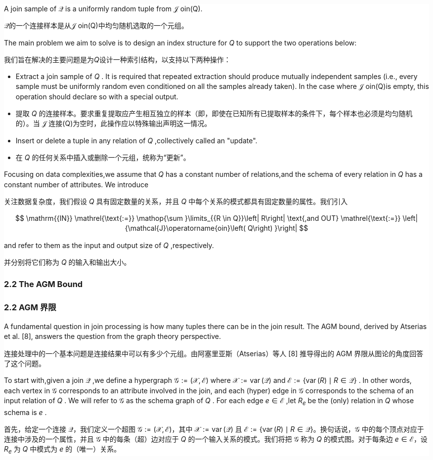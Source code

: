 A join sample of $\mathcal{Q}$ is a uniformly random tuple from $\mathcal{J}$ oin(Q).

$\mathcal{Q}$的一个连接样本是从$\mathcal{J}$ oin(Q)中均匀随机选取的一个元组。

The main problem we aim to solve is to design an index structure for $Q$ to support the two operations below:

我们旨在解决的主要问题是为$Q$设计一种索引结构，以支持以下两种操作：

- Extract a join sample of $Q$ . It is required that repeated extraction should produce mutually independent samples (i.e., every sample must be uniformly random even conditioned on all the samples already taken). In the case where $\mathcal{J}$ oin(Q)is empty, this operation should declare so with a special output.

- 提取 $Q$ 的连接样本。要求重复提取应产生相互独立的样本（即，即使在已知所有已提取样本的条件下，每个样本也必须是均匀随机的）。当 $\mathcal{J}$ 连接(Q)为空时，此操作应以特殊输出声明这一情况。

- Insert or delete a tuple in any relation of $Q$ ,collectively called an "update".

- 在 $Q$ 的任何关系中插入或删除一个元组，统称为“更新”。

Focusing on data complexities,we assume that $Q$ has a constant number of relations,and the schema of every relation in $Q$ has a constant number of attributes. We introduce

关注数据复杂度，我们假设 $Q$ 具有固定数量的关系，并且 $Q$ 中每个关系的模式都具有固定数量的属性。我们引入

$$
\mathrm{{IN}} \mathrel{\text{:=}} \mathop{\sum }\limits_{{R \in  Q}}\left| R\right| \text{,and OUT} \mathrel{\text{:=}} \left| {\mathcal{J}\operatorname{oin}\left( Q\right) }\right| 
$$

and refer to them as the input and output size of $Q$ ,respectively.

并分别将它们称为 $Q$ 的输入和输出大小。

### 2.2 The AGM Bound

### 2.2 AGM 界限

A fundamental question in join processing is how many tuples there can be in the join result. The AGM bound, derived by Atserias et al. [8], answers the question from the graph theory perspective.

连接处理中的一个基本问题是连接结果中可以有多少个元组。由阿塞里亚斯（Atserias）等人 [8] 推导得出的 AGM 界限从图论的角度回答了这个问题。

To start with,given a join $\mathcal{Q}$ ,we define a hypergraph $\mathcal{G} \mathrel{\text{:=}} \left( {\mathcal{X},\mathcal{E}}\right)$ where $\mathcal{X} \mathrel{\text{:=}} \operatorname{var}\left( \mathcal{Q}\right)$ and $\mathcal{E} \mathrel{\text{:=}} \{ \operatorname{var}\left( R\right)  \mid  R \in  \mathcal{Q}\}$ . In other words, each vertex in $\mathcal{G}$ corresponds to an attribute involved in the join, and each (hyper) edge in $\mathcal{G}$ corresponds to the schema of an input relation of $Q$ . We will refer to $\mathcal{G}$ as the schema graph of $Q$ . For each edge $e \in  \mathcal{E}$ ,let ${R}_{e}$ be the (only) relation in $Q$ whose schema is $e$ .

首先，给定一个连接 $\mathcal{Q}$，我们定义一个超图 $\mathcal{G} \mathrel{\text{:=}} \left( {\mathcal{X},\mathcal{E}}\right)$，其中 $\mathcal{X} \mathrel{\text{:=}} \operatorname{var}\left( \mathcal{Q}\right)$ 且 $\mathcal{E} \mathrel{\text{:=}} \{ \operatorname{var}\left( R\right)  \mid  R \in  \mathcal{Q}\}$。换句话说，$\mathcal{G}$ 中的每个顶点对应于连接中涉及的一个属性，并且 $\mathcal{G}$ 中的每条（超）边对应于 $Q$ 的一个输入关系的模式。我们将把 $\mathcal{G}$ 称为 $Q$ 的模式图。对于每条边 $e \in  \mathcal{E}$，设 ${R}_{e}$ 为 $Q$ 中模式为 $e$ 的（唯一）关系。

